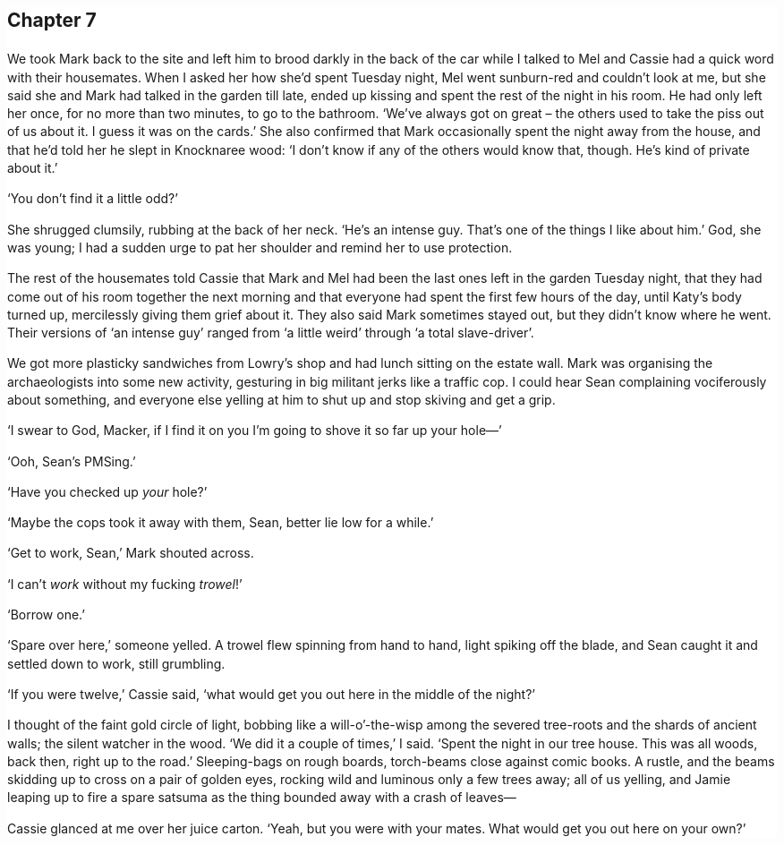 ## Chapter 7

We took Mark back to the site and left him to brood darkly in the back of the car while I talked to Mel and Cassie had a quick word with their housemates. When I asked her how she’d spent Tuesday night, Mel went sunburn-red and couldn’t look at me, but she said she and Mark had talked in the garden till late, ended up kissing and spent the rest of the night in his room. He had only left her once, for no more than two minutes, to go to the bathroom. ‘We’ve always got on great – the others used to take the piss out of us about it. I guess it was on the cards.’ She also confirmed that Mark occasionally spent the night away from the house, and that he’d told her he slept in Knocknaree wood: ‘I don’t know if any of the others would know that, though. He’s kind of private about it.’

‘You don’t find it a little odd?’

She shrugged clumsily, rubbing at the back of her neck. ‘He’s an intense guy. That’s one of the things I like about him.’ God, she was young; I had a sudden urge to pat her shoulder and remind her to use protection.

The rest of the housemates told Cassie that Mark and Mel had been the last ones left in the garden Tuesday night, that they had come out of his room together the next morning and that everyone had spent the first few hours of the day, until Katy’s body turned up, mercilessly giving them grief about it. They also said Mark sometimes stayed out, but they didn’t know where he went. Their versions of ‘an intense guy’ ranged from ‘a little weird’ through ‘a total slave-driver’.

We got more plasticky sandwiches from Lowry’s shop and had lunch sitting on the estate wall. Mark was organising the archaeologists into some new activity, gesturing in big militant jerks like a traffic cop. I could hear Sean complaining vociferously about something, and everyone else yelling at him to shut up and stop skiving and get a grip.

‘I swear to God, Macker, if I find it on you I’m going to shove it so far up your hole—’

‘Ooh, Sean’s PMSing.’

‘Have you checked up _your_ hole?’

‘Maybe the cops took it away with them, Sean, better lie low for a while.’

‘Get to work, Sean,’ Mark shouted across.

‘I can’t _work_ without my fucking _trowel_!’

‘Borrow one.’

‘Spare over here,’ someone yelled. A trowel flew spinning from hand to hand, light spiking off the blade, and Sean caught it and settled down to work, still grumbling.

‘If you were twelve,’ Cassie said, ‘what would get you out here in the middle of the night?’

I thought of the faint gold circle of light, bobbing like a will-o’-the-wisp among the severed tree-roots and the shards of ancient walls; the silent watcher in the wood. ‘We did it a couple of times,’ I said. ‘Spent the night in our tree house. This was all woods, back then, right up to the road.’ Sleeping-bags on rough boards, torch-beams close against comic books. A rustle, and the beams skidding up to cross on a pair of golden eyes, rocking wild and luminous only a few trees away; all of us yelling, and Jamie leaping up to fire a spare satsuma as the thing bounded away with a crash of leaves—

Cassie glanced at me over her juice carton. ‘Yeah, but you were with your mates. What would get you out here on your own?’
